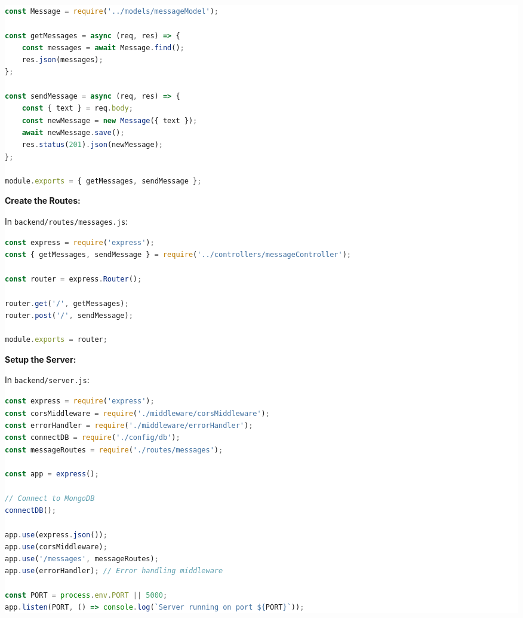 ```javascript
const Message = require('../models/messageModel');

const getMessages = async (req, res) => {
    const messages = await Message.find();
    res.json(messages);
};

const sendMessage = async (req, res) => {
    const { text } = req.body;
    const newMessage = new Message({ text });
    await newMessage.save();
    res.status(201).json(newMessage);
};

module.exports = { getMessages, sendMessage };
```

**Create the Routes:**

In `backend/routes/messages.js`:

```javascript
const express = require('express');
const { getMessages, sendMessage } = require('../controllers/messageController');

const router = express.Router();

router.get('/', getMessages);
router.post('/', sendMessage);

module.exports = router;
```

**Setup the Server:**

In `backend/server.js`:

```javascript
const express = require('express');
const corsMiddleware = require('./middleware/corsMiddleware');
const errorHandler = require('./middleware/errorHandler');
const connectDB = require('./config/db');
const messageRoutes = require('./routes/messages');

const app = express();

// Connect to MongoDB
connectDB();

app.use(express.json());
app.use(corsMiddleware);
app.use('/messages', messageRoutes);
app.use(errorHandler); // Error handling middleware

const PORT = process.env.PORT || 5000;
app.listen(PORT, () => console.log(`Server running on port ${PORT}`));
```
